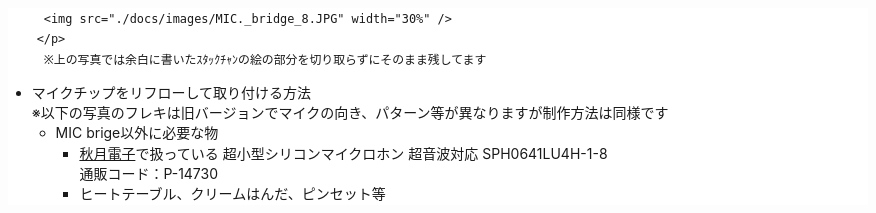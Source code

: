          <img src="./docs/images/MIC._bridge_8.JPG" width="30%" />  
        </p>  
         ※上の写真では余白に書いたｽﾀｯｸﾁｬﾝの絵の部分を切り取らずにそのまま残してます  

  * マイクチップをリフローして取り付ける方法  
   ※以下の写真のフレキは旧バージョンでマイクの向き、パターン等が異なりますが制作方法は同様です
    * MIC brige以外に必要な物  
      * [秋月電子](https://akizukidenshi.com/catalog/)で扱っている
         超小型シリコンマイクロホン 超音波対応 SPH0641LU4H-1-8  
        通販コード：P-14730  
      * ヒートテーブル、クリームはんだ、ピンセット等  
        <p align="center"> 
